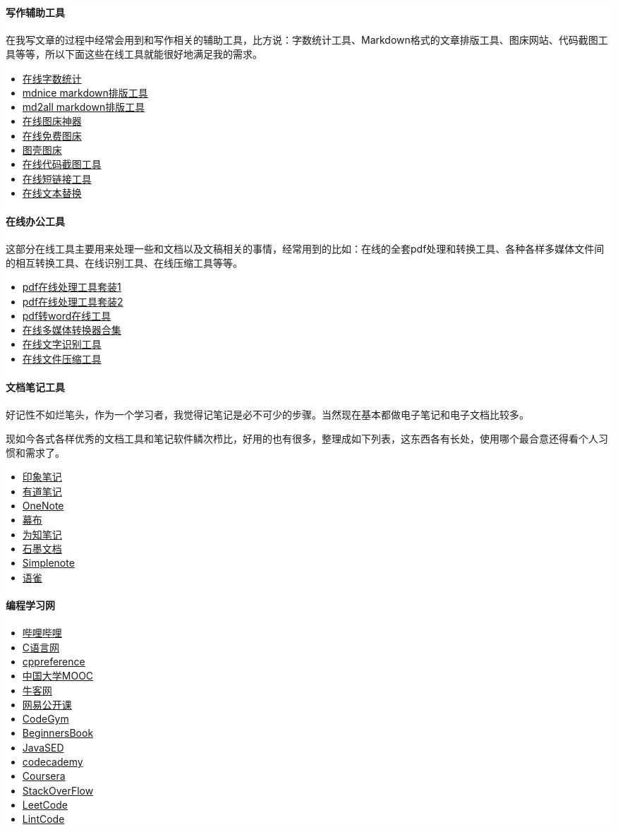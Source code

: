 #### **写作辅助工具**

在我写文章的过程中经常会用到和写作相关的辅助工具，比方说：字数统计工具、Markdown格式的文章排版工具、图床网站、代码截图工具等等，所以下面这些在线工具就能很好地满足我的需求。

- [在线字数统计](https://www.eteste.com/)
- [mdnice markdown排版工具](https://mdnice.com/)
- [md2all markdown排版工具](http://md.aclickall.com/)
- [在线图床神器](https://picx.xpoet.cn/)
- [在线免费图床](https://sm.ms/)
- [图壳图床](https://imgkr.com/)
- [在线代码截图工具](https://carbon.now.sh/)
- [在线短链接工具](https://urlify.cn/)
- [在线文本替换](http://www.fly63.com/tool/textreplace/)

#### **在线办公工具**

这部分在线工具主要用来处理一些和文档以及文稿相关的事情，经常用到的比如：在线的全套pdf处理和转换工具、各种各样多媒体文件间的相互转换工具、在线识别工具、在线压缩工具等等。

- [pdf在线处理工具套装1](https://smallpdf.com/cn/pdf-tools)
- [pdf在线处理工具套装2](https://tools.pdf24.org/zh/)
- [pdf转word在线工具](https://www.pdftoword.com/)
- [在线多媒体转换器合集](https://cn.office-converter.com/)
- [在线文字识别工具](https://ocr.wdku.net/)
- [在线文件压缩工具](https://docsmall.com/)

#### **文档笔记工具**

好记性不如烂笔头，作为一个学习者，我觉得记笔记是必不可少的步骤。当然现在基本都做电子笔记和电子文档比较多。

现如今各式各样优秀的文档工具和笔记软件鳞次栉比，好用的也有很多，整理成如下列表，这东西各有长处，使用哪个最合意还得看个人习惯和需求了。

- [印象笔记](https://www.yinxiang.com/)
- [有道笔记](https://note.youdao.com/)
- [OneNote](https://www.onenote.com/)
- [幕布](https://mubu.com/)
- [为知笔记](https://www.wiz.cn/)
- [石墨文档](https://shimo.im/)
- [Simplenote](https://simplenote.com/)
- [语雀](https://www.yuque.com/)

#### **编程学习网**

- [哔哩哔哩](https://www.bilibili.com/)
- [C语言网](https://www.dotcpp.com/)
- [cppreference](http://zh.cppreference.com/)
- [中国大学MOOC](https://www.icourse163.org/)
- [牛客网](www.nowcoder.com)
- [网易公开课](https://open.163.com/)
- [CodeGym](https://codegym.cc/)
- [BeginnersBook](https://beginnersbook.com/)
- [JavaSED](http://www.javased.com/)
- [codecademy](https://www.codecademy.com/)
- [Coursera](https://www.coursera.org/)
- [StackOverFlow](https://stackoverflow.com/)
- [LeetCode](https://leetcode-cn.com/)
- [LintCode](https://www.lintcode.com/)
